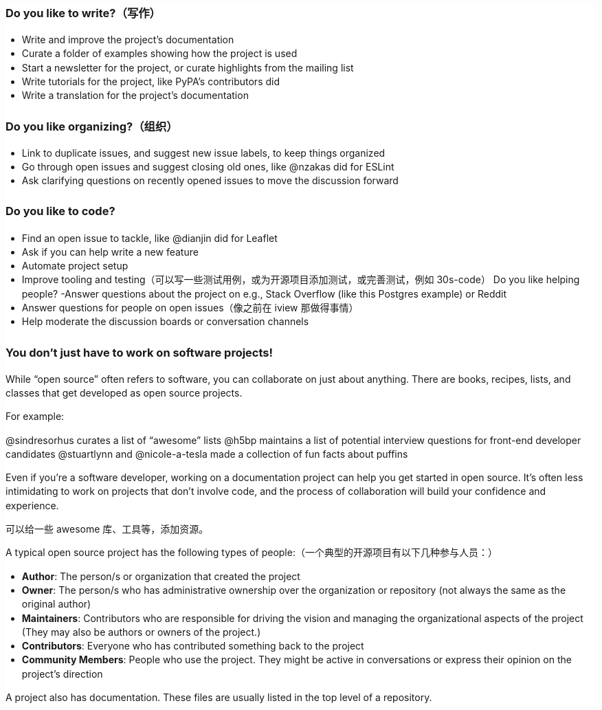 ### Do you like to write?（写作）

- Write and improve the project’s documentation
- Curate a folder of examples showing how the project is used
- Start a newsletter for the project, or curate highlights from the mailing list
- Write tutorials for the project, like PyPA’s contributors did
- Write a translation for the project’s documentation

### Do you like organizing?（组织）

- Link to duplicate issues, and suggest new issue labels, to keep things organized
- Go through open issues and suggest closing old ones, like @nzakas did for ESLint
- Ask clarifying questions on recently opened issues to move the discussion forward

### Do you like to code?

- Find an open issue to tackle, like @dianjin did for Leaflet
- Ask if you can help write a new feature
- Automate project setup
- Improve tooling and testing（可以写一些测试用例，或为开源项目添加测试，或完善测试，例如 30s-code）
  Do you like helping people?
  -Answer questions about the project on e.g., Stack Overflow (like this Postgres example) or Reddit
- Answer questions for people on open issues（像之前在 iview 那做得事情）
- Help moderate the discussion boards or conversation channels

### You don’t just have to work on software projects!

While “open source” often refers to software, you can collaborate on just about anything. There are books, recipes, lists, and classes that get developed as open source projects.

For example:

@sindresorhus curates a list of “awesome” lists
@h5bp maintains a list of potential interview questions for front-end developer candidates
@stuartlynn and @nicole-a-tesla made a collection of fun facts about puffins

Even if you’re a software developer, working on a documentation project can help you get started in open source. It’s often less intimidating to work on projects that don’t involve code, and the process of collaboration will build your confidence and experience.

可以给一些 awesome 库、工具等，添加资源。

A typical open source project has the following types of people:（一个典型的开源项目有以下几种参与人员：）

- **Author**: The person/s or organization that created the project
- **Owner**: The person/s who has administrative ownership over the organization or repository (not always the same as the original author)
- **Maintainers**: Contributors who are responsible for driving the vision and managing the organizational aspects of the project (They may also be authors or owners of the project.)
- **Contributors**: Everyone who has contributed something back to the project
- **Community Members**: People who use the project. They might be active in conversations or express their opinion on the project’s direction

A project also has documentation. These files are usually listed in the top level of a repository.
